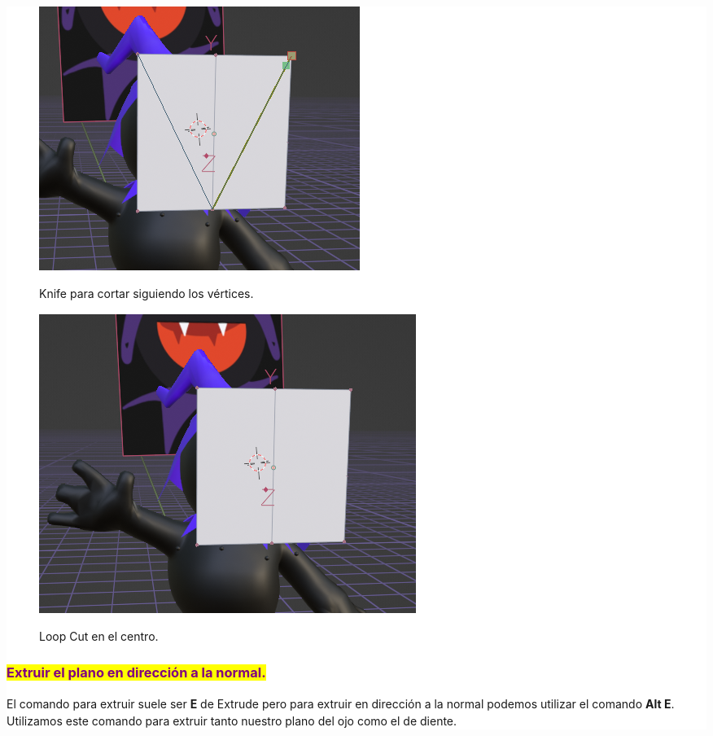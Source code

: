 
 

<figure><img src="../../.gitbook/assets/imagen_2023-11-05_183201314.png" alt=""><figcaption><p>Knife para cortar siguiendo los vértices.</p></figcaption></figure>

 

<figure><img src="../../.gitbook/assets/imagen_2023-11-05_183214925.png" alt=""><figcaption><p>Loop Cut en el centro.</p></figcaption></figure>

</div>

### <mark style="color:purple;">**Extruir el plano en dirección a la normal.**</mark>

El comando para extruir suele ser **E** de Extrude pero para extruir en dirección a la normal podemos utilizar el comando **Alt E**. Utilizamos este comando para extruir tanto nuestro plano del ojo como el de diente.
